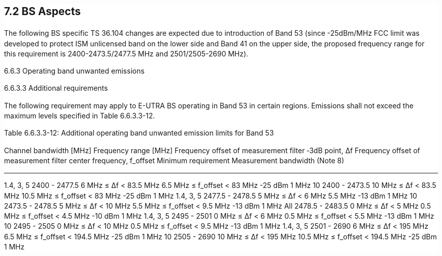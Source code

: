 7.2 BS Aspects
--------------

The following BS specific TS 36.104 changes are expected due to
introduction of Band 53 (since -25dBm/MHz FCC limit was developed to
protect ISM unlicensed band on the lower side and Band 41 on the upper
side, the proposed frequency range for this requirement is
2400-2473.5/2477.5 MHz and 2501/2505-2690 MHz).

6.6.3 Operating band unwanted emissions

6.6.3.3 Additional requirements

The following requirement may apply to E-UTRA BS operating in Band 53 in
certain regions. Emissions shall not exceed the maximum levels specified
in Table 6.6.3.3-12.

Table 6.6.3.3-12: Additional operating band unwanted emission limits for
Band 53

  Channel bandwidth \[MHz\]   Frequency range \[MHz\]   Frequency offset of measurement filter ‑3dB point, ∆f   Frequency offset of measurement filter center frequency, f\_offset   Minimum requirement   Measurement bandwidth (Note 8)
  --------------------------- ------------------------- ------------------------------------------------------- -------------------------------------------------------------------- --------------------- --------------------------------
  1.4, 3, 5                   2400 - 2477.5             6 MHz ≤ ∆f \< 83.5 MHz                                  6.5 MHz ≤ f\_offset \< 83 MHz                                        -25 dBm               1 MHz
  10                          2400 - 2473.5             10 MHz ≤ ∆f \< 83.5 MHz                                 10.5 MHz ≤ f\_offset \< 83 MHz                                       -25 dBm               1 MHz
  1.4, 3, 5                   2477.5 - 2478.5           5 MHz ≤ ∆f \< 6 MHz                                     5.5 MHz                                                              -13 dBm               1 MHz
  10                          2473.5 - 2478.5           5 MHz ≤ ∆f \< 10 MHz                                    5.5 MHz ≤ f\_offset \< 9.5 MHz                                       -13 dBm               1 MHz
  All                         2478.5 - 2483.5           0 MHz ≤ ∆f \< 5 MHz                                     0.5 MHz ≤ f\_offset \< 4.5 MHz                                       -10 dBm               1 MHz
  1.4, 3, 5                   2495 - 2501               0 MHz ≤ ∆f \< 6 MHz                                     0.5 MHz ≤ f\_offset \< 5.5 MHz                                       -13 dBm               1 MHz
  10                          2495 - 2505               0 MHz ≤ ∆f \< 10 MHz                                    0.5 MHz ≤ f\_offset \< 9.5 MHz                                       -13 dBm               1 MHz
  1.4, 3, 5                   2501 - 2690               6 MHz ≤ ∆f \< 195 MHz                                   6.5 MHz ≤ f\_offset \< 194.5 MHz                                     -25 dBm               1 MHz
  10                          2505 - 2690               10 MHz ≤ ∆f \< 195 MHz                                  10.5 MHz ≤ f\_offset \< 194.5 MHz                                    -25 dBm               1 MHz

